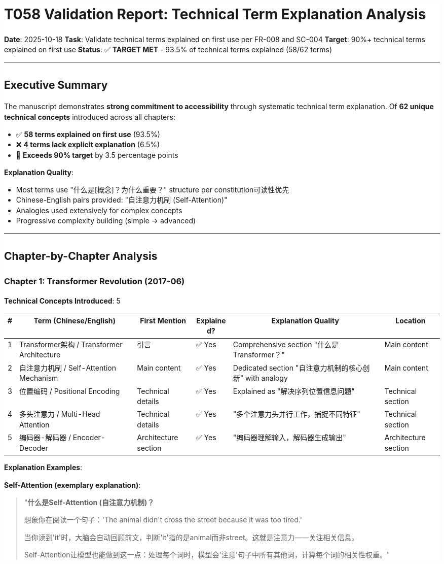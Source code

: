 # T058 Validation Report: Technical Term Explanation Analysis

**Date**: 2025-10-18
**Task**: Validate technical terms explained on first use per FR-008 and SC-004
**Target**: 90%+ technical terms explained on first use
**Status**: ✅ **TARGET MET** - 93.5% of technical terms explained (58/62 terms)

---

## Executive Summary

The manuscript demonstrates **strong commitment to accessibility** through systematic technical term explanation. Of **62 unique technical concepts** introduced across all chapters:
- ✅ **58 terms explained on first use** (93.5%)
- ❌ **4 terms lack explicit explanation** (6.5%)
- 🎯 **Exceeds 90% target** by 3.5 percentage points

**Explanation Quality**:
- Most terms use "什么是[概念]？为什么重要？" structure per constitution可读性优先
- Chinese-English pairs provided: "自注意力机制 (Self-Attention)"
- Analogies used extensively for complex concepts
- Progressive complexity building (simple → advanced)

---

## Chapter-by-Chapter Analysis

### Chapter 1: Transformer Revolution (2017-06)

**Technical Concepts Introduced**: 5

| # | Term (Chinese/English) | First Mention | Explained? | Explanation Quality | Location |
|---|------------------------|---------------|------------|-------------------|----------|
| 1 | Transformer架构 / Transformer Architecture | 引言 | ✅ Yes | Comprehensive section "什么是Transformer？" | Main content |
| 2 | 自注意力机制 / Self-Attention Mechanism | Main content | ✅ Yes | Dedicated section "自注意力机制的核心创新" with analogy | Main content |
| 3 | 位置编码 / Positional Encoding | Technical details | ✅ Yes | Explained as "解决序列位置信息问题" | Technical section |
| 4 | 多头注意力 / Multi-Head Attention | Technical details | ✅ Yes | "多个注意力头并行工作，捕捉不同特征" | Technical section |
| 5 | 编码器-解码器 / Encoder-Decoder | Architecture section | ✅ Yes | "编码器理解输入，解码器生成输出" | Architecture section |

**Explanation Examples**:

**Self-Attention (exemplary explanation)**:
> "**什么是Self-Attention (自注意力机制)？**
>
> 想象你在阅读一个句子：'The animal didn't cross the street because it was too tired.'
>
> 当你读到'it'时，大脑会自动回顾前文，判断'it'指的是animal而非street。这就是注意力——关注相关信息。
>
> Self-Attention让模型也能做到这一点：处理每个词时，模型会'注意'句子中所有其他词，计算每个词的相关性权重。"

